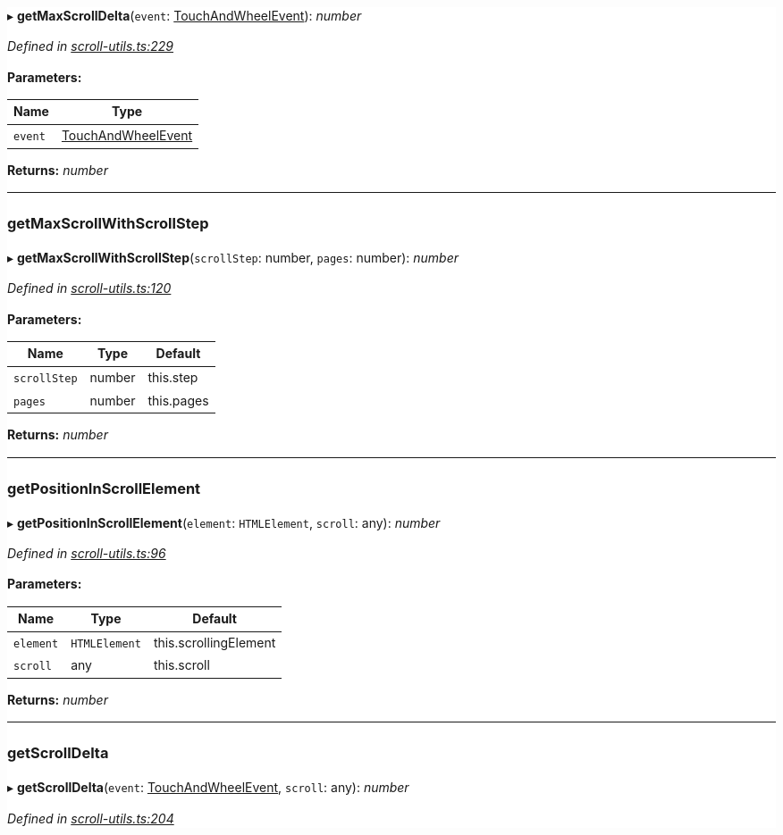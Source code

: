 ▸ **getMaxScrollDelta**(`event`: [TouchAndWheelEvent](../modules/_scroll_utils_model_.md#touchandwheelevent)): *number*

*Defined in [scroll-utils.ts:229](https://github.com/jan-rycko/react-scroll-utils/blob/45edc1c/src/scroll-utils.ts#L229)*

**Parameters:**

Name | Type |
------ | ------ |
`event` | [TouchAndWheelEvent](../modules/_scroll_utils_model_.md#touchandwheelevent) |

**Returns:** *number*

___

###  getMaxScrollWithScrollStep

▸ **getMaxScrollWithScrollStep**(`scrollStep`: number, `pages`: number): *number*

*Defined in [scroll-utils.ts:120](https://github.com/jan-rycko/react-scroll-utils/blob/45edc1c/src/scroll-utils.ts#L120)*

**Parameters:**

Name | Type | Default |
------ | ------ | ------ |
`scrollStep` | number |  this.step |
`pages` | number |  this.pages |

**Returns:** *number*

___

###  getPositionInScrollElement

▸ **getPositionInScrollElement**(`element`: `HTMLElement`, `scroll`: any): *number*

*Defined in [scroll-utils.ts:96](https://github.com/jan-rycko/react-scroll-utils/blob/45edc1c/src/scroll-utils.ts#L96)*

**Parameters:**

Name | Type | Default |
------ | ------ | ------ |
`element` | `HTMLElement` |  this.scrollingElement |
`scroll` | any |  this.scroll |

**Returns:** *number*

___

###  getScrollDelta

▸ **getScrollDelta**(`event`: [TouchAndWheelEvent](../modules/_scroll_utils_model_.md#touchandwheelevent), `scroll`: any): *number*

*Defined in [scroll-utils.ts:204](https://github.com/jan-rycko/react-scroll-utils/blob/45edc1c/src/scroll-utils.ts#L204)*
